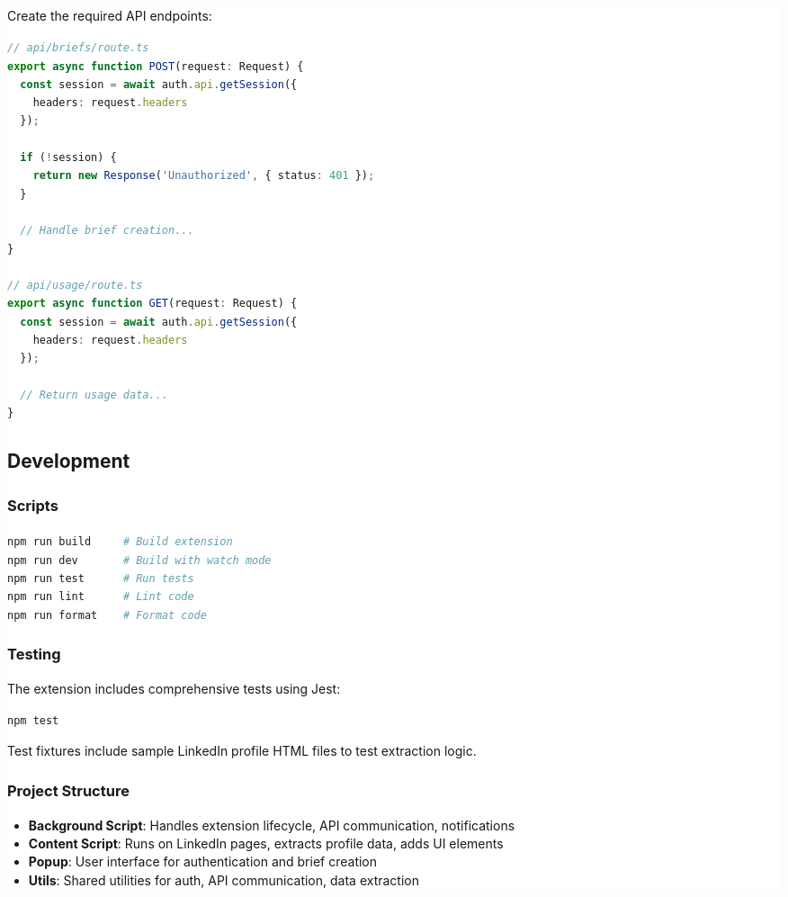 Create the required API endpoints:

```typescript
// api/briefs/route.ts
export async function POST(request: Request) {
  const session = await auth.api.getSession({
    headers: request.headers
  });
  
  if (!session) {
    return new Response('Unauthorized', { status: 401 });
  }
  
  // Handle brief creation...
}

// api/usage/route.ts  
export async function GET(request: Request) {
  const session = await auth.api.getSession({
    headers: request.headers
  });
  
  // Return usage data...
}
```

## Development

### Scripts

```bash
npm run build     # Build extension
npm run dev       # Build with watch mode
npm run test      # Run tests
npm run lint      # Lint code
npm run format    # Format code
```

### Testing

The extension includes comprehensive tests using Jest:

```bash
npm test
```

Test fixtures include sample LinkedIn profile HTML files to test extraction logic.

### Project Structure

- **Background Script**: Handles extension lifecycle, API communication, notifications
- **Content Script**: Runs on LinkedIn pages, extracts profile data, adds UI elements
- **Popup**: User interface for authentication and brief creation
- **Utils**: Shared utilities for auth, API communication, data extraction
